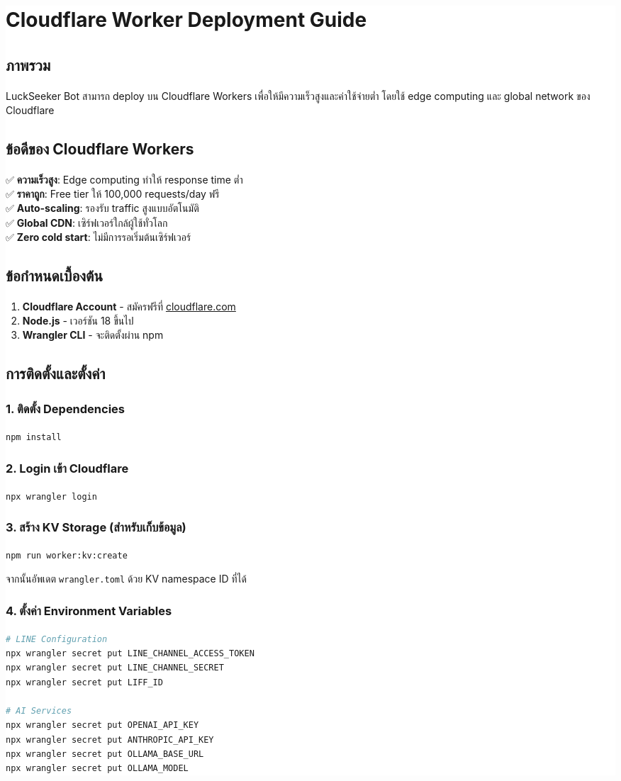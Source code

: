 # Cloudflare Worker Deployment Guide

## ภาพรวม

LuckSeeker Bot สามารถ deploy บน Cloudflare Workers เพื่อให้มีความเร็วสูงและค่าใช้จ่ายต่ำ โดยใช้ edge computing และ global network ของ Cloudflare

## ข้อดีของ Cloudflare Workers

✅ **ความเร็วสูง**: Edge computing ทำให้ response time ต่ำ  
✅ **ราคาถูก**: Free tier ให้ 100,000 requests/day ฟรี  
✅ **Auto-scaling**: รองรับ traffic สูงแบบอัตโนมัติ  
✅ **Global CDN**: เซิร์ฟเวอร์ใกล้ผู้ใช้ทั่วโลก  
✅ **Zero cold start**: ไม่มีการรอเริ่มต้นเซิร์ฟเวอร์  

## ข้อกำหนดเบื้องต้น

1. **Cloudflare Account** - สมัครฟรีที่ [cloudflare.com](https://cloudflare.com)
2. **Node.js** - เวอร์ชัน 18 ขึ้นไป
3. **Wrangler CLI** - จะติดตั้งผ่าน npm

## การติดตั้งและตั้งค่า

### 1. ติดตั้ง Dependencies

```bash
npm install
```

### 2. Login เข้า Cloudflare

```bash
npx wrangler login
```

### 3. สร้าง KV Storage (สำหรับเก็บข้อมูล)

```bash
npm run worker:kv:create
```

จากนั้นอัพเดต `wrangler.toml` ด้วย KV namespace ID ที่ได้

### 4. ตั้งค่า Environment Variables

```bash
# LINE Configuration
npx wrangler secret put LINE_CHANNEL_ACCESS_TOKEN
npx wrangler secret put LINE_CHANNEL_SECRET  
npx wrangler secret put LIFF_ID

# AI Services
npx wrangler secret put OPENAI_API_KEY
npx wrangler secret put ANTHROPIC_API_KEY
npx wrangler secret put OLLAMA_BASE_URL
npx wrangler secret put OLLAMA_MODEL
```
